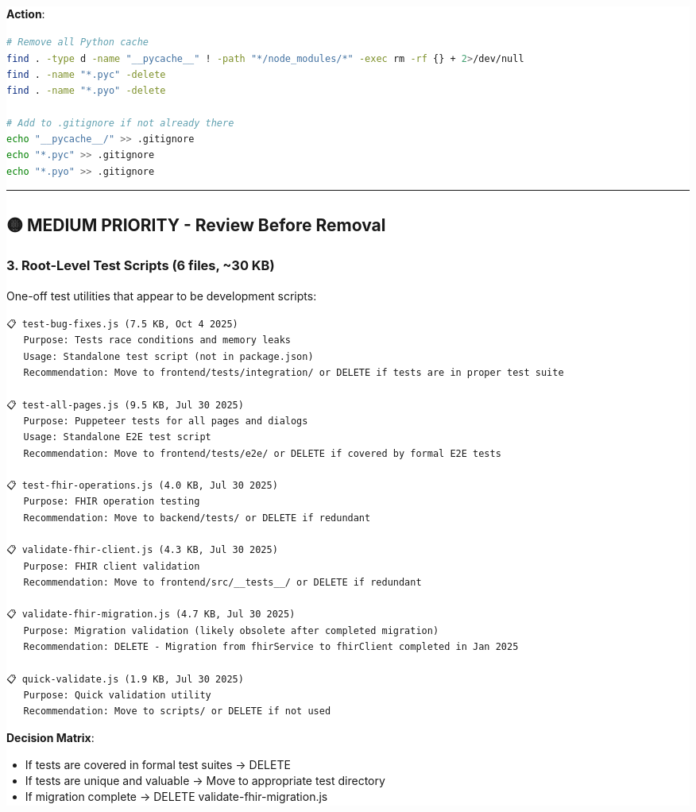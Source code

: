 **Action**:
```bash
# Remove all Python cache
find . -type d -name "__pycache__" ! -path "*/node_modules/*" -exec rm -rf {} + 2>/dev/null
find . -name "*.pyc" -delete
find . -name "*.pyo" -delete

# Add to .gitignore if not already there
echo "__pycache__/" >> .gitignore
echo "*.pyc" >> .gitignore
echo "*.pyo" >> .gitignore
```

---

## 🟡 MEDIUM PRIORITY - Review Before Removal

### 3. Root-Level Test Scripts (6 files, ~30 KB)
One-off test utilities that appear to be development scripts:

```
📋 test-bug-fixes.js (7.5 KB, Oct 4 2025)
   Purpose: Tests race conditions and memory leaks
   Usage: Standalone test script (not in package.json)
   Recommendation: Move to frontend/tests/integration/ or DELETE if tests are in proper test suite
   
📋 test-all-pages.js (9.5 KB, Jul 30 2025)
   Purpose: Puppeteer tests for all pages and dialogs
   Usage: Standalone E2E test script
   Recommendation: Move to frontend/tests/e2e/ or DELETE if covered by formal E2E tests
   
📋 test-fhir-operations.js (4.0 KB, Jul 30 2025)
   Purpose: FHIR operation testing
   Recommendation: Move to backend/tests/ or DELETE if redundant
   
📋 validate-fhir-client.js (4.3 KB, Jul 30 2025)
   Purpose: FHIR client validation
   Recommendation: Move to frontend/src/__tests__/ or DELETE if redundant
   
📋 validate-fhir-migration.js (4.7 KB, Jul 30 2025)
   Purpose: Migration validation (likely obsolete after completed migration)
   Recommendation: DELETE - Migration from fhirService to fhirClient completed in Jan 2025
   
📋 quick-validate.js (1.9 KB, Jul 30 2025)
   Purpose: Quick validation utility
   Recommendation: Move to scripts/ or DELETE if not used
```

**Decision Matrix**:
- If tests are covered in formal test suites → DELETE
- If tests are unique and valuable → Move to appropriate test directory
- If migration complete → DELETE validate-fhir-migration.js
